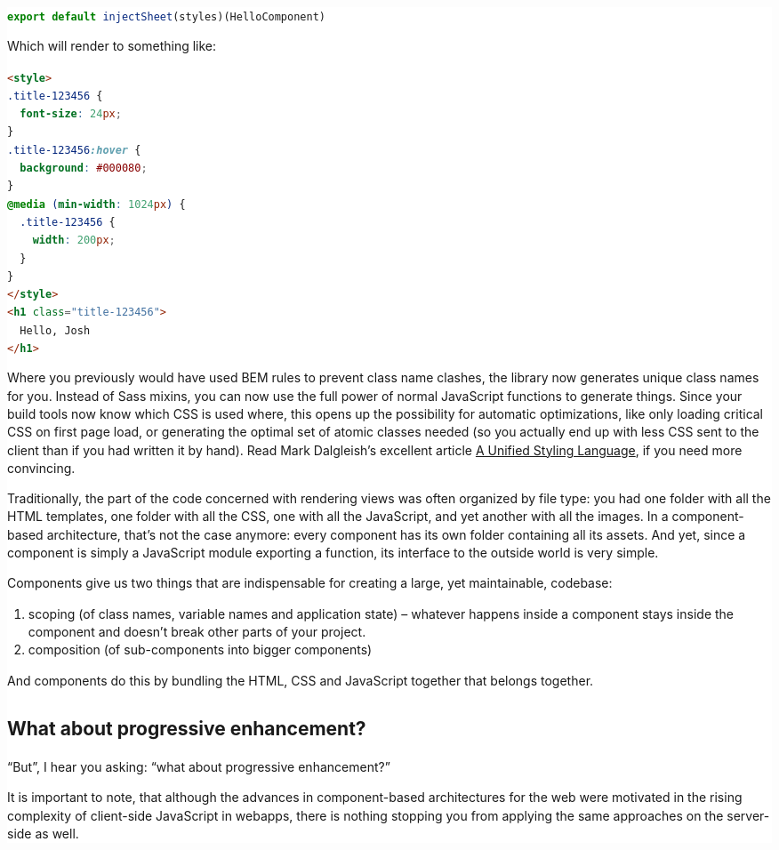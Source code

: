```jsx
export default injectSheet(styles)(HelloComponent)
```

Which will render to something like:

```html
<style>
.title-123456 {
  font-size: 24px;
}
.title-123456:hover {
  background: #000080;
}
@media (min-width: 1024px) {
  .title-123456 {
    width: 200px;
  }
}
</style>
<h1 class="title-123456">
  Hello, Josh
</h1>
```

Where you previously would have used BEM rules to prevent class name clashes, the library now generates unique class names for you. Instead of Sass mixins, you can now use the full power of normal JavaScript functions to generate things. Since your build tools now know which CSS is used where, this opens up the possibility for automatic optimizations, like only loading critical CSS on first page load, or generating the optimal set of atomic classes needed (so you actually end up with less CSS sent to the client than if you had written it by hand). Read Mark Dalgleish’s excellent article [A Unified Styling Language](https://medium.com/seek-blog/a-unified-styling-language-d0c208de2660), if you need more convincing.

Traditionally, the part of the code concerned with rendering views was often organized by file type: you had one folder with all the HTML templates, one folder with all the CSS, one with all the JavaScript, and yet another with all the images. In a component-based architecture, that’s not the case anymore: every component has its own folder containing all its assets. And yet, since a component is simply a JavaScript module exporting a function, its interface to the outside world is very simple.

Components give us two things that are indispensable for creating a large, yet maintainable, codebase:

1. scoping (of class names, variable names and application state) – whatever happens inside a component stays inside the component and doesn’t break other parts of your project.
2. composition (of sub-components into bigger components)

And components do this by bundling the HTML, CSS and JavaScript together that belongs together.


## What about progressive enhancement?

“But”, I hear you asking: “what about progressive enhancement?”

It is important to note, that although the advances in component-based architectures for the web were motivated in the rising complexity of client-side JavaScript in webapps, there is nothing stopping you from applying the same approaches on the server-side as well.
